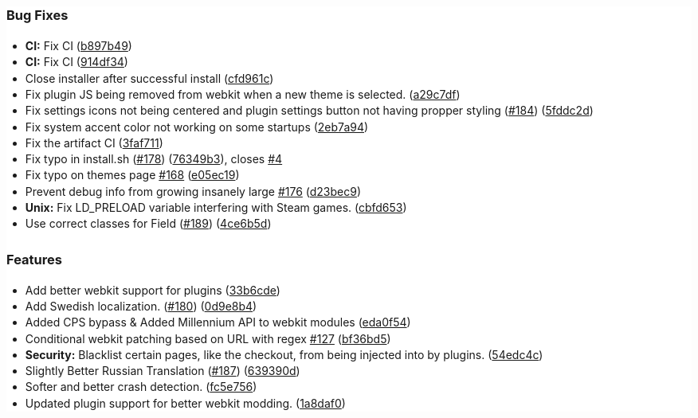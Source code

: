 
### Bug Fixes

* **CI:** Fix CI ([b897b49](https://github.com/shdwmtr/millennium/commit/b897b4901fa53ba8a76860c368a30b240ff129e6))
* **CI:** Fix CI ([914df34](https://github.com/shdwmtr/millennium/commit/914df34aef0f8b531f01e9c7dde8be5dd6543a3d))
* Close installer after successful install ([cfd961c](https://github.com/shdwmtr/millennium/commit/cfd961c54b59808b625a9dfbe077ae29940998b5))
* Fix plugin JS being removed from webkit when a new theme is selected. ([a29c7df](https://github.com/shdwmtr/millennium/commit/a29c7df0aeb1114bfb0c1c515231ce5fa7faf5fb))
* Fix settings icons not being centered and plugin settings button not having propper styling ([#184](https://github.com/shdwmtr/millennium/issues/184)) ([5fddc2d](https://github.com/shdwmtr/millennium/commit/5fddc2db498d84a1da321c1301fafa1baac106fc))
* Fix system accent color not working on some startups ([2eb7a94](https://github.com/shdwmtr/millennium/commit/2eb7a943a951fe965d5e749c6b04b0573918d1d8))
* Fix the artifact CI ([3faf711](https://github.com/shdwmtr/millennium/commit/3faf7111cbecab18d6351abc9a8d55746c88085e))
* Fix typo in install.sh ([#178](https://github.com/shdwmtr/millennium/issues/178)) ([76349b3](https://github.com/shdwmtr/millennium/commit/76349b3aa7374a67b408fad9583b0073164abb8d)), closes [#4](https://github.com/shdwmtr/millennium/issues/4)
* Fix typo on themes page [#168](https://github.com/shdwmtr/millennium/issues/168) ([e05ec19](https://github.com/shdwmtr/millennium/commit/e05ec1962999e57a4662b8391a0b379e3a2c82ee))
* Prevent debug info from growing insanely large [#176](https://github.com/shdwmtr/millennium/issues/176) ([d23bec9](https://github.com/shdwmtr/millennium/commit/d23bec9832d8dbe9888a95d765f36d0cf9e6a5b4))
* **Unix:** Fix LD_PRELOAD variable interfering with Steam games. ([cbfd653](https://github.com/shdwmtr/millennium/commit/cbfd653b3980d42dd529fc4c84028271e0c6d4e2))
* Use correct classes for Field ([#189](https://github.com/shdwmtr/millennium/issues/189)) ([4ce6b5d](https://github.com/shdwmtr/millennium/commit/4ce6b5d084eb5dfce022e5a4bcc7e68833f3a902))


### Features

* Add better webkit support for plugins ([33b6cde](https://github.com/shdwmtr/millennium/commit/33b6cde0091dab72761ebb4e0b051471d20b94ca))
* Add Swedish localization. ([#180](https://github.com/shdwmtr/millennium/issues/180)) ([0d9e8b4](https://github.com/shdwmtr/millennium/commit/0d9e8b49cbfac3950e6a0bb280ca3cc6d22739c4))
* Added CPS bypass & Added Millennium API to webkit modules ([eda0f54](https://github.com/shdwmtr/millennium/commit/eda0f5460061075e0e389c9cacbd270a97c18739))
* Conditional webkit patching based on URL with regex [#127](https://github.com/shdwmtr/millennium/issues/127) ([bf36bd5](https://github.com/shdwmtr/millennium/commit/bf36bd537c19ae5c5a10fdc6b3e86db3947dd862))
* **Security:** Blacklist certain pages, like the checkout, from being injected into by plugins. ([54edc4c](https://github.com/shdwmtr/millennium/commit/54edc4c6f82f6f6b41fed29ce7f0e7b01ba200c9))
* Slightly Better Russian Translation ([#187](https://github.com/shdwmtr/millennium/issues/187)) ([639390d](https://github.com/shdwmtr/millennium/commit/639390dab1c9367cc72a3bff98dc454fa55ccbb0))
* Softer and better crash detection. ([fc5e756](https://github.com/shdwmtr/millennium/commit/fc5e7568757f72e020cfa3def59cb9c6026284d2))
* Updated plugin support for better webkit modding. ([1a8daf0](https://github.com/shdwmtr/millennium/commit/1a8daf048515c8c01b8ce703838c7da6efb40771))
